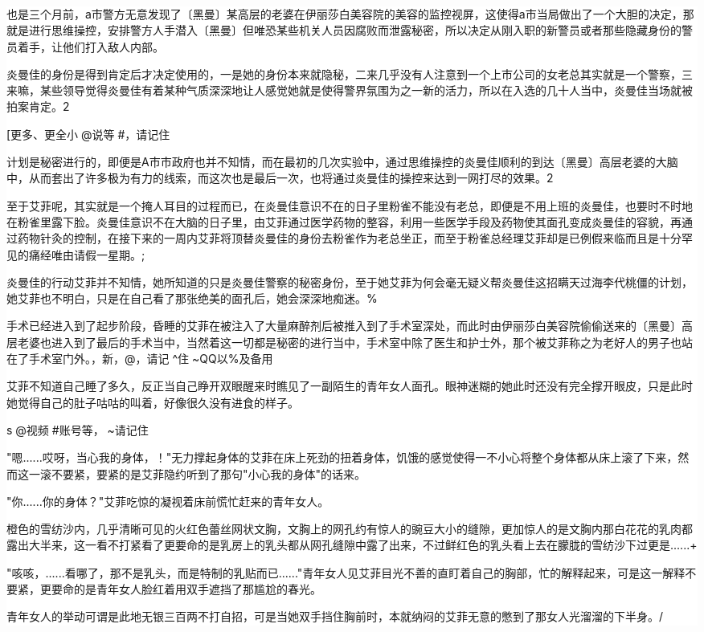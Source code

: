



也是三个月前，a市警方无意发现了〔黑曼〕某高层的老婆在伊丽莎白美容院的美容的监控视屏，这使得a市当局做出了一个大胆的决定，那就是进行思维操控，安排警方人手潜入〔黑曼〕但唯恐某些机关人员因腐败而泄露秘密，所以决定从刚入职的新警员或者那些隐藏身份的警员着手，让他们打入敌人内部。





炎曼佳的身份是得到肯定后才决定使用的，一是她的身份本来就隐秘，二来几乎没有人注意到一个上市公司的女老总其实就是一个警察，三来嘛，某些领导觉得炎曼佳有着某种气质深深地让人感觉她就是使得警界氛围为之一新的活力，所以在入选的几十人当中，炎曼佳当场就被拍案肯定。2

 [更多、更全小 @说等 #，请记住





计划是秘密进行的，即便是A市市政府也并不知情，而在最初的几次实验中，通过思维操控的炎曼佳顺利的到达〔黑曼〕高层老婆的大脑中，从而套出了许多极为有力的线索，而这次也是最后一次，也将通过炎曼佳的操控来达到一网打尽的效果。2





至于艾菲呢，其实就是一个掩人耳目的过程而已，在炎曼佳意识不在的日子里粉雀不能没有老总，即便是不用上班的炎曼佳，也要时不时地在粉雀里露下脸。炎曼佳意识不在大脑的日子里，由艾菲通过医学药物的整容，利用一些医学手段及药物使其面孔变成炎曼佳的容貌，再通过药物针灸的控制，在接下来的一周内艾菲将顶替炎曼佳的身份去粉雀作为老总坐正，而至于粉雀总经理艾菲却是已例假来临而且是十分罕见的痛经唯由请假一星期。;





炎曼佳的行动艾菲并不知情，她所知道的只是炎曼佳警察的秘密身份，至于她艾菲为何会毫无疑义帮炎曼佳这招瞒天过海李代桃僵的计划，她艾菲也不明白，只是在自己看了那张绝美的面孔后，她会深深地痴迷。%



手术已经进入到了起步阶段，昏睡的艾菲在被注入了大量麻醉剂后被推入到了手术室深处，而此时由伊丽莎白美容院偷偷送来的〔黑曼〕高层老婆也进入到了最后的手术当中，当然着这一切都是秘密的进行当中，手术室中除了医生和护士外，那个被艾菲称之为老好人的男子也站在了手术室门外。，新，@，请记 ^住 ~QQ以%及备用



艾菲不知道自己睡了多久，反正当自己睁开双眼醒来时瞧见了一副陌生的青年女人面孔。眼神迷糊的她此时还没有完全撑开眼皮，只是此时她觉得自己的肚子咕咕的叫着，好像很久没有进食的样子。



s  @视频 #账号等， ~请记住



"嗯......哎呀，当心我的身体，！"无力撑起身体的艾菲在床上死劲的扭着身体，饥饿的感觉使得一不小心将整个身体都从床上滚了下来，然而这一滚不要紧，要紧的是艾菲隐约听到了那句"小心我的身体"的话来。



"你......你的身体？"艾菲吃惊的凝视着床前慌忙赶来的青年女人。





橙色的雪纺沙内，几乎清晰可见的火红色蕾丝网状文胸，文胸上的网孔约有惊人的豌豆大小的缝隙，更加惊人的是文胸内那白花花的乳肉都露出大半来，这一看不打紧看了更要命的是乳房上的乳头都从网孔缝隙中露了出来，不过鲜红色的乳头看上去在朦胧的雪纺沙下过更是......+





"咳咳，......看哪了，那不是乳头，而是特制的乳贴而已......"青年女人见艾菲目光不善的直盯着自己的胸部，忙的解释起来，可是这一解释不要紧，更要命的是青年女人脸红着用双手遮挡了那尴尬的春光。



青年女人的举动可谓是此地无银三百两不打自招，可是当她双手挡住胸前时，本就纳闷的艾菲无意的憋到了那女人光溜溜的下半身。/



